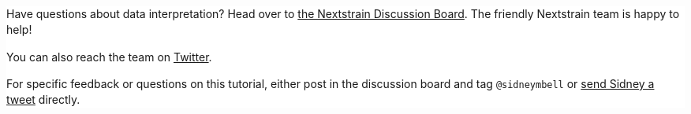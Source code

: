 Have questions about data interpretation? Head over to [the Nextstrain Discussion Board](https://discussion.nextstrain.org).
The friendly Nextstrain team is happy to help!

You can also reach the team on [Twitter](https://twitter.com/nextstrain).

For specific feedback or questions on this tutorial, either post in the discussion board and tag `@sidneymbell` or [send Sidney a tweet](https://www.twitter.com/sidneymbell) directly.


